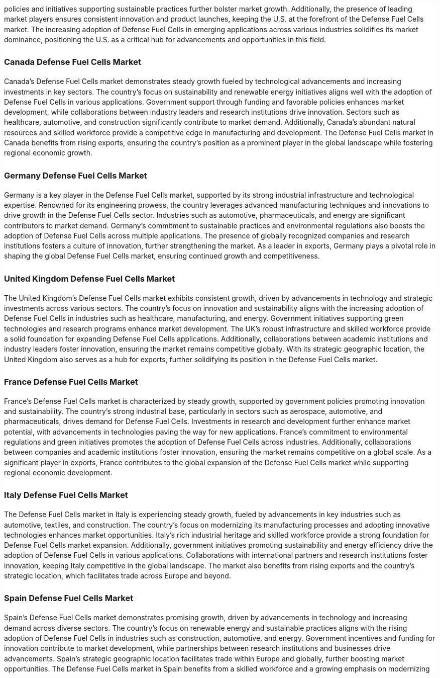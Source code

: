 policies and initiatives supporting sustainable practices further bolster market growth. Additionally, the presence of leading market players ensures consistent innovation and product launches, keeping the U.S. at the forefront of the Defense Fuel Cells market. The increasing adoption of Defense Fuel Cells in emerging applications across various industries solidifies its market dominance, positioning the U.S. as a critical hub for advancements and opportunities in this field.</p><h3>Canada Defense Fuel Cells Market</h3><p>Canada&rsquo;s Defense Fuel Cells market demonstrates steady growth fueled by technological advancements and increasing investments in key sectors. The country&rsquo;s focus on sustainability and renewable energy initiatives aligns well with the adoption of Defense Fuel Cells in various applications. Government support through funding and favorable policies enhances market development, while collaborations between industry leaders and research institutions drive innovation. Sectors such as healthcare, automotive, and construction significantly contribute to market demand. Additionally, Canada&rsquo;s abundant natural resources and skilled workforce provide a competitive edge in manufacturing and development. The Defense Fuel Cells market in Canada benefits from rising exports, ensuring the country&rsquo;s position as a prominent player in the global landscape while fostering regional economic growth.</p><h3>Germany Defense Fuel Cells Market</h3><p>Germany is a key player in the Defense Fuel Cells market, supported by its strong industrial infrastructure and technological expertise. Renowned for its engineering prowess, the country leverages advanced manufacturing techniques and innovations to drive growth in the Defense Fuel Cells sector. Industries such as automotive, pharmaceuticals, and energy are significant contributors to market demand. Germany&rsquo;s commitment to sustainable practices and environmental regulations also boosts the adoption of Defense Fuel Cells across multiple applications. The presence of globally recognized companies and research institutions fosters a culture of innovation, further strengthening the market. As a leader in exports, Germany plays a pivotal role in shaping the global Defense Fuel Cells market, ensuring continued growth and competitiveness.</p><h3>United Kingdom Defense Fuel Cells Market</h3><p>The United Kingdom&rsquo;s Defense Fuel Cells market exhibits consistent growth, driven by advancements in technology and strategic investments across various sectors. The country&rsquo;s focus on innovation and sustainability aligns with the increasing adoption of Defense Fuel Cells in industries such as healthcare, manufacturing, and energy. Government initiatives supporting green technologies and research programs enhance market development. The UK&rsquo;s robust infrastructure and skilled workforce provide a solid foundation for expanding Defense Fuel Cells applications. Additionally, collaborations between academic institutions and industry leaders foster innovation, ensuring the market remains competitive globally. With its strategic geographic location, the United Kingdom also serves as a hub for exports, further solidifying its position in the Defense Fuel Cells market.</p><h3>France Defense Fuel Cells Market</h3><p>France&rsquo;s Defense Fuel Cells market is characterized by steady growth, supported by government policies promoting innovation and sustainability. The country&rsquo;s strong industrial base, particularly in sectors such as aerospace, automotive, and pharmaceuticals, drives demand for Defense Fuel Cells. Investments in research and development further enhance market potential, with advancements in technologies paving the way for new applications. France&rsquo;s commitment to environmental regulations and green initiatives promotes the adoption of Defense Fuel Cells across industries. Additionally, collaborations between companies and academic institutions foster innovation, ensuring the market remains competitive on a global scale. As a significant player in exports, France contributes to the global expansion of the Defense Fuel Cells market while supporting regional economic development.</p><h3>Italy Defense Fuel Cells Market</h3><p>The Defense Fuel Cells market in Italy is experiencing steady growth, fueled by advancements in key industries such as automotive, textiles, and construction. The country&rsquo;s focus on modernizing its manufacturing processes and adopting innovative technologies enhances market opportunities. Italy&rsquo;s rich industrial heritage and skilled workforce provide a strong foundation for Defense Fuel Cells market expansion. Additionally, government initiatives promoting sustainability and energy efficiency drive the adoption of Defense Fuel Cells in various applications. Collaborations with international partners and research institutions foster innovation, keeping Italy competitive in the global landscape. The market also benefits from rising exports and the country&rsquo;s strategic location, which facilitates trade across Europe and beyond.</p><h3>Spain Defense Fuel Cells Market</h3><p>Spain&rsquo;s Defense Fuel Cells market demonstrates promising growth, driven by advancements in technology and increasing demand across diverse sectors. The country&rsquo;s focus on renewable energy and sustainable practices aligns with the rising adoption of Defense Fuel Cells in industries such as construction, automotive, and energy. Government incentives and funding for innovation contribute to market development, while partnerships between research institutions and businesses drive advancements. Spain&rsquo;s strategic geographic location facilitates trade within Europe and globally, further boosting market opportunities. The Defense Fuel Cells market in Spain benefits from a skilled workforce and a growing emphasis on modernizing